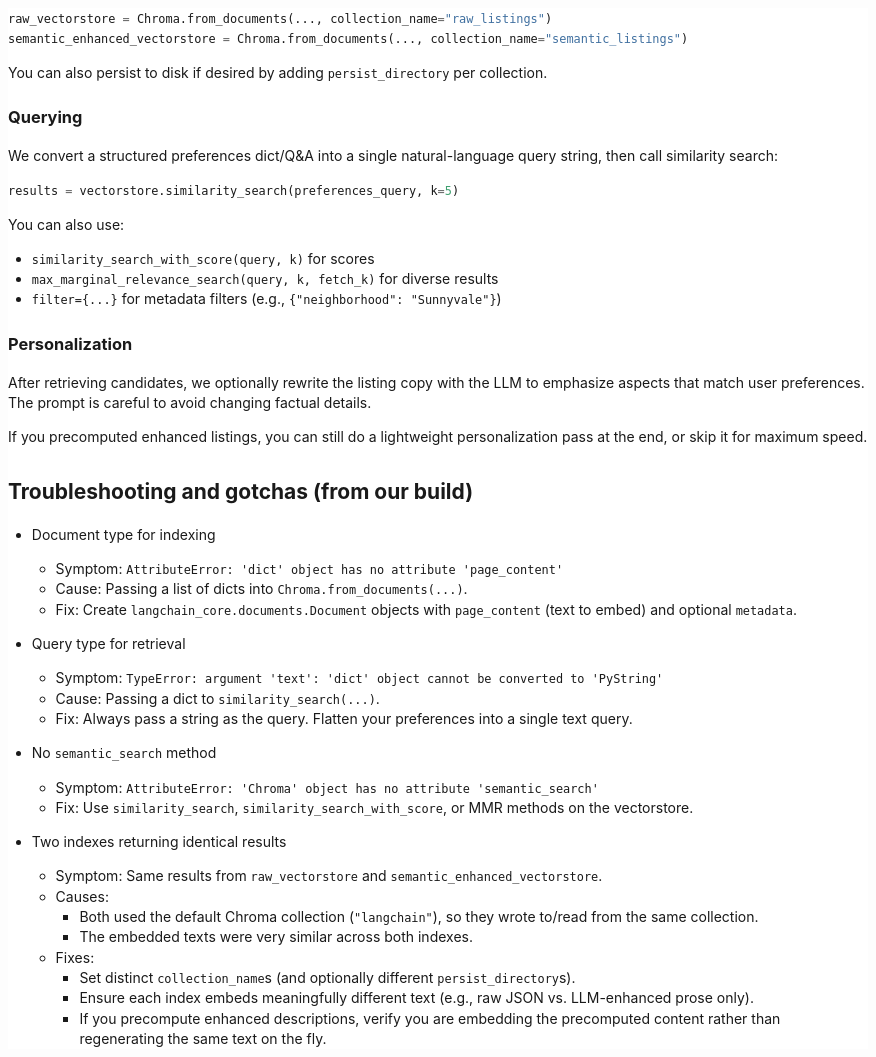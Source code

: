 ```python
raw_vectorstore = Chroma.from_documents(..., collection_name="raw_listings")
semantic_enhanced_vectorstore = Chroma.from_documents(..., collection_name="semantic_listings")
```

You can also persist to disk if desired by adding `persist_directory` per collection.

### Querying

We convert a structured preferences dict/Q&A into a single natural-language query string, then call similarity search:

```python
results = vectorstore.similarity_search(preferences_query, k=5)
```

You can also use:

- `similarity_search_with_score(query, k)` for scores
- `max_marginal_relevance_search(query, k, fetch_k)` for diverse results
- `filter={...}` for metadata filters (e.g., `{"neighborhood": "Sunnyvale"}`)

### Personalization

After retrieving candidates, we optionally rewrite the listing copy with the LLM to emphasize aspects that match user preferences. The prompt is careful to avoid changing factual details.

If you precomputed enhanced listings, you can still do a lightweight personalization pass at the end, or skip it for maximum speed.

## Troubleshooting and gotchas (from our build)

- Document type for indexing

  - Symptom: `AttributeError: 'dict' object has no attribute 'page_content'`
  - Cause: Passing a list of dicts into `Chroma.from_documents(...)`.
  - Fix: Create `langchain_core.documents.Document` objects with `page_content` (text to embed) and optional `metadata`.

- Query type for retrieval

  - Symptom: `TypeError: argument 'text': 'dict' object cannot be converted to 'PyString'`
  - Cause: Passing a dict to `similarity_search(...)`.
  - Fix: Always pass a string as the query. Flatten your preferences into a single text query.

- No `semantic_search` method

  - Symptom: `AttributeError: 'Chroma' object has no attribute 'semantic_search'`
  - Fix: Use `similarity_search`, `similarity_search_with_score`, or MMR methods on the vectorstore.

- Two indexes returning identical results

  - Symptom: Same results from `raw_vectorstore` and `semantic_enhanced_vectorstore`.
  - Causes:
    - Both used the default Chroma collection (`"langchain"`), so they wrote to/read from the same collection.
    - The embedded texts were very similar across both indexes.
  - Fixes:
    - Set distinct `collection_name`s (and optionally different `persist_directory`s).
    - Ensure each index embeds meaningfully different text (e.g., raw JSON vs. LLM-enhanced prose only).
    - If you precompute enhanced descriptions, verify you are embedding the precomputed content rather than regenerating the same text on the fly.
